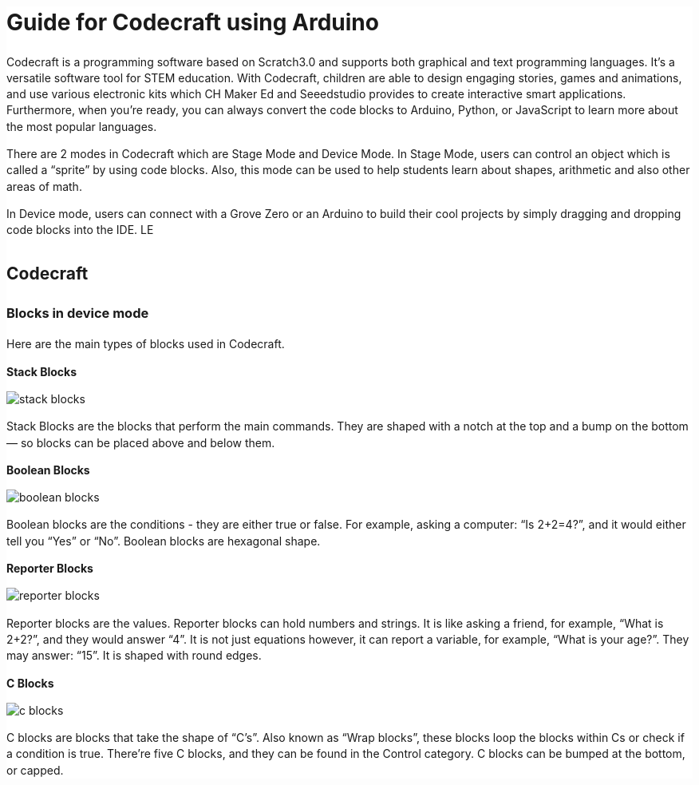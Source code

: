 # Guide for Codecraft using Arduino

Codecraft is a programming software based on Scratch3.0 and supports both graphical and text programming languages. It’s a versatile software tool for STEM education. With Codecraft, children are able to design engaging stories, games and animations, and use various electronic kits which CH Maker Ed and Seeedstudio provides to create interactive smart applications. Furthermore, when you’re ready, you can always convert the code blocks to Arduino, Python, or JavaScript to learn more about the most popular languages.

There are 2 modes in Codecraft which are Stage Mode and Device Mode. In Stage Mode, users can control an object which is called a “sprite” by using code blocks. Also, this mode can be used to help students learn about shapes, arithmetic and also other areas of math.

In Device mode, users can connect with a Grove Zero or an Arduino to build their cool projects by simply dragging and dropping code blocks into the IDE.
LE
## Codecraft

### Blocks in device mode

Here are the main types of blocks used in Codecraft.

**Stack Blocks**

![stack blocks](https://github.com/SeeedDocument/Guide_for_Codecraft_using_Arduino/raw/master/img/p1.png)

Stack Blocks are the blocks that perform the main commands. They are shaped with a notch at the top and a bump on the bottom — so blocks can be placed above and below them.

**Boolean Blocks**

![boolean blocks](https://github.com/SeeedDocument/Guide_for_Codecraft_using_Arduino/raw/master/img/p2.png)

Boolean blocks are the conditions - they are either true or false. For example, asking a computer: “Is 2+2=4?”, and it would either tell you “Yes” or “No”. Boolean blocks are hexagonal shape.

**Reporter Blocks**

![reporter blocks](https://github.com/SeeedDocument/Guide_for_Codecraft_using_Arduino/raw/master/img/p3.png)

Reporter blocks are the values. Reporter blocks can hold numbers and strings. It is like asking a friend, for example, “What is 2+2?”, and they would answer “4”. It is not just equations however, it can report a variable, for example, “What is your age?”. They may answer: “15”. It is shaped with round edges.

**C Blocks**

![c blocks](https://github.com/SeeedDocument/Guide_for_Codecraft_using_Arduino/raw/master/img/p4.png)

C blocks are blocks that take the shape of “C’s”. Also known as “Wrap blocks”, these blocks loop the blocks within Cs or check if a condition is true. There’re five C blocks, and they can be found in the Control category. C blocks can be bumped at the bottom, or capped.
